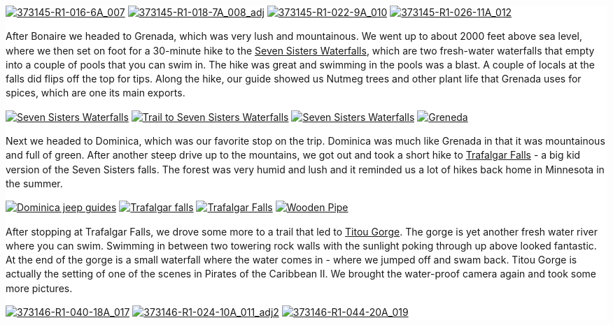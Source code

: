 <p><a title="373145-R1-016-6A_007 by kindohm, on Flickr" href="http://www.flickr.com/photos/kindohm/3383213897/"><img alt="373145-R1-016-6A_007" src="http://farm4.static.flickr.com/3583/3383213897_309c3ec497_m.jpg" width="240" height="162" /></a>   <a title="373145-R1-018-7A_008_adj by kindohm, on Flickr" href="http://www.flickr.com/photos/kindohm/3384029660/"><img alt="373145-R1-018-7A_008_adj" src="http://farm4.static.flickr.com/3091/3384029660_403ae794a2_m.jpg" width="240" height="162" /></a>   <a title="373145-R1-022-9A_010 by kindohm, on Flickr" href="http://www.flickr.com/photos/kindohm/3384028242/"><img alt="373145-R1-022-9A_010" src="http://farm4.static.flickr.com/3556/3384028242_4ff8cda5df_m.jpg" width="240" height="162" /></a> <a title="373145-R1-026-11A_012 by kindohm, on Flickr" href="http://www.flickr.com/photos/kindohm/3383214639/"><img alt="373145-R1-026-11A_012" src="http://farm4.static.flickr.com/3104/3383214639_7ec4273cdf_m.jpg" width="240" height="162" /></a> </p>


    
<p>After Bonaire we headed to Grenada, which was very lush and mountainous.  We went up to about 2000 feet above sea level, where we then set on foot for a 30-minute hike to the <a href="http://images.google.com/images?gbv=2&amp;hl=en&amp;q=seven+sisters+waterfalls+grenada&amp;btnG=Search+Images" target="_blank">Seven Sisters Waterfalls</a>, which are two fresh-water waterfalls that empty into a couple of pools that you can swim in.  The hike was great and swimming in the pools was a blast.  A couple of locals at the falls did flips off the top for tips.  Along the hike, our guide showed us Nutmeg trees and other plant life that Grenada uses for spices, which are one its main exports. </p>


<p><a title="Seven Sisters Waterfalls by kindohm, on Flickr" href="http://www.flickr.com/photos/kindohm/3379297111/"><img alt="Seven Sisters Waterfalls" src="http://farm4.static.flickr.com/3600/3379297111_bdf4e1ba0f_m.jpg" width="180" height="240" /></a> <a title="Trail to Seven Sisters Waterfalls by kindohm, on Flickr" href="http://www.flickr.com/photos/kindohm/3380114166/"><img alt="Trail to Seven Sisters Waterfalls" src="http://farm4.static.flickr.com/3460/3380114166_0527943fa3_m.jpg" width="180" height="240" /></a> <a title="Seven Sisters Waterfalls by kindohm, on Flickr" href="http://www.flickr.com/photos/kindohm/3380110966/"><img alt="Seven Sisters Waterfalls" src="http://farm4.static.flickr.com/3457/3380110966_1bb0484270_m.jpg" width="240" height="180" /></a>   <a title="Greneda by kindohm, on Flickr" href="http://www.flickr.com/photos/kindohm/3380112664/"><img alt="Greneda" src="http://farm4.static.flickr.com/3429/3380112664_160c07e142_m.jpg" width="240" height="180" /></a> </p>


<p>Next we headed to Dominica, which was our favorite stop on the trip.  Dominica was much like Grenada in that it was mountainous and full of green.  After another steep drive up to the mountains, we got out and took a short hike to <a href="http://images.google.com/images?gbv=2&amp;hl=en&amp;q=trafalgar+falls+dominica&amp;btnG=Search+Images" target="_blank">Trafalgar Falls</a> - a big kid version of the Seven Sisters falls.  The forest was very humid and lush and it reminded us a lot of hikes back home in Minnesota in the summer. </p>


    
<p><a title="Dominica jeep guides by kindohm, on Flickr" href="http://www.flickr.com/photos/kindohm/3380124758/"><img alt="Dominica jeep guides" src="http://farm4.static.flickr.com/3541/3380124758_a47d4c28c4_m.jpg" width="240" height="180" /></a>  <a title="Trafalgar falls by kindohm, on Flickr" href="http://www.flickr.com/photos/kindohm/3380122218/"><img alt="Trafalgar falls" src="http://farm4.static.flickr.com/3441/3380122218_2e0f4973b0_m.jpg" width="240" height="180" /></a>   <a title="Trafalgar Falls by kindohm, on Flickr" href="http://www.flickr.com/photos/kindohm/3379307971/"><img alt="Trafalgar Falls" src="http://farm4.static.flickr.com/3573/3379307971_f5431a290a_m.jpg" width="173" height="240" /></a>   <a title="Wooden Pipe by kindohm, on Flickr" href="http://www.flickr.com/photos/kindohm/3379306421/"><img alt="Wooden Pipe" src="http://farm4.static.flickr.com/3581/3379306421_7af12159f8_m.jpg" width="240" height="180" /></a> </p>


<p>After stopping at Trafalgar Falls, we drove some more to a trail that led to <a href="http://images.google.com/images?hl=en&amp;q=titou+gorge+dominica&amp;btnG=Search+Images&amp;gbv=2" target="_blank">Titou Gorge</a>.  The gorge is yet another fresh water river where you can swim.  Swimming in between two towering rock walls with the sunlight poking through up above looked fantastic.  At the end of the gorge is a small waterfall where the water comes in - where we jumped off and swam back.  Titou Gorge is actually the setting of one of the scenes in Pirates of the Caribbean II.  We brought the water-proof camera again and took some more pictures.</p>


<p><a title="373146-R1-040-18A_017 by kindohm, on Flickr" href="http://www.flickr.com/photos/kindohm/3384025194/"><img alt="373146-R1-040-18A_017" src="http://farm4.static.flickr.com/3548/3384025194_90777b7b97_m.jpg" width="160" height="240" /></a>   <a title="373146-R1-024-10A_011_adj2 by kindohm, on Flickr" href="http://www.flickr.com/photos/kindohm/3384023522/"><img alt="373146-R1-024-10A_011_adj2" src="http://farm4.static.flickr.com/3122/3384023522_03aa8e5663_m.jpg" width="162" height="240" /></a>   <a title="373146-R1-044-20A_019 by kindohm, on Flickr" href="http://www.flickr.com/photos/kindohm/3384026948/"><img alt="373146-R1-044-20A_019" src="http://farm4.static.flickr.com/3636/3384026948_481f85d7b3_m.jpg" width="162" height="240" /></a>    </p>

